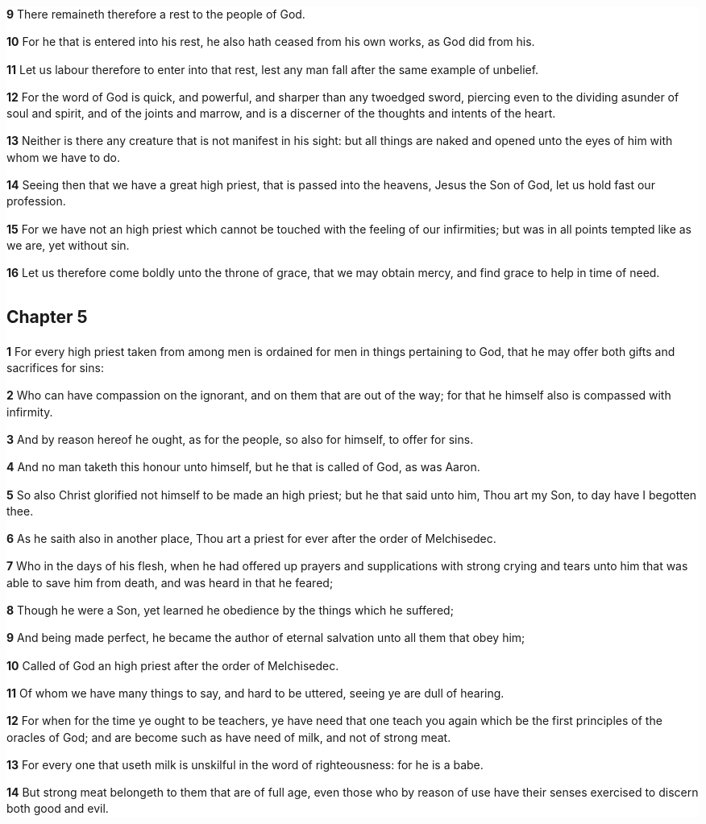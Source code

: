**9** There remaineth therefore a rest to the people of God.

**10** For he that is entered into his rest, he also hath ceased from his own works, as God did from his.

**11** Let us labour therefore to enter into that rest, lest any man fall after the same example of unbelief.

**12** For the word of God is quick, and powerful, and sharper than any twoedged sword, piercing even to the dividing asunder of soul and spirit, and of the joints and marrow, and is a discerner of the thoughts and intents of the heart.

**13** Neither is there any creature that is not manifest in his sight: but all things are naked and opened unto the eyes of him with whom we have to do.

**14** Seeing then that we have a great high priest, that is passed into the heavens, Jesus the Son of God, let us hold fast our profession.

**15** For we have not an high priest which cannot be touched with the feeling of our infirmities; but was in all points tempted like as we are, yet without sin.

**16** Let us therefore come boldly unto the throne of grace, that we may obtain mercy, and find grace to help in time of need.

## Chapter 5

**1** For every high priest taken from among men is ordained for men in things pertaining to God, that he may offer both gifts and sacrifices for sins:

**2** Who can have compassion on the ignorant, and on them that are out of the way; for that he himself also is compassed with infirmity.

**3** And by reason hereof he ought, as for the people, so also for himself, to offer for sins.

**4** And no man taketh this honour unto himself, but he that is called of God, as was Aaron.

**5** So also Christ glorified not himself to be made an high priest; but he that said unto him, Thou art my Son, to day have I begotten thee.

**6** As he saith also in another place, Thou art a priest for ever after the order of Melchisedec.

**7** Who in the days of his flesh, when he had offered up prayers and supplications with strong crying and tears unto him that was able to save him from death, and was heard in that he feared;

**8** Though he were a Son, yet learned he obedience by the things which he suffered;

**9** And being made perfect, he became the author of eternal salvation unto all them that obey him;

**10** Called of God an high priest after the order of Melchisedec.

**11** Of whom we have many things to say, and hard to be uttered, seeing ye are dull of hearing.

**12** For when for the time ye ought to be teachers, ye have need that one teach you again which be the first principles of the oracles of God; and are become such as have need of milk, and not of strong meat.

**13** For every one that useth milk is unskilful in the word of righteousness: for he is a babe.

**14** But strong meat belongeth to them that are of full age, even those who by reason of use have their senses exercised to discern both good and evil.
